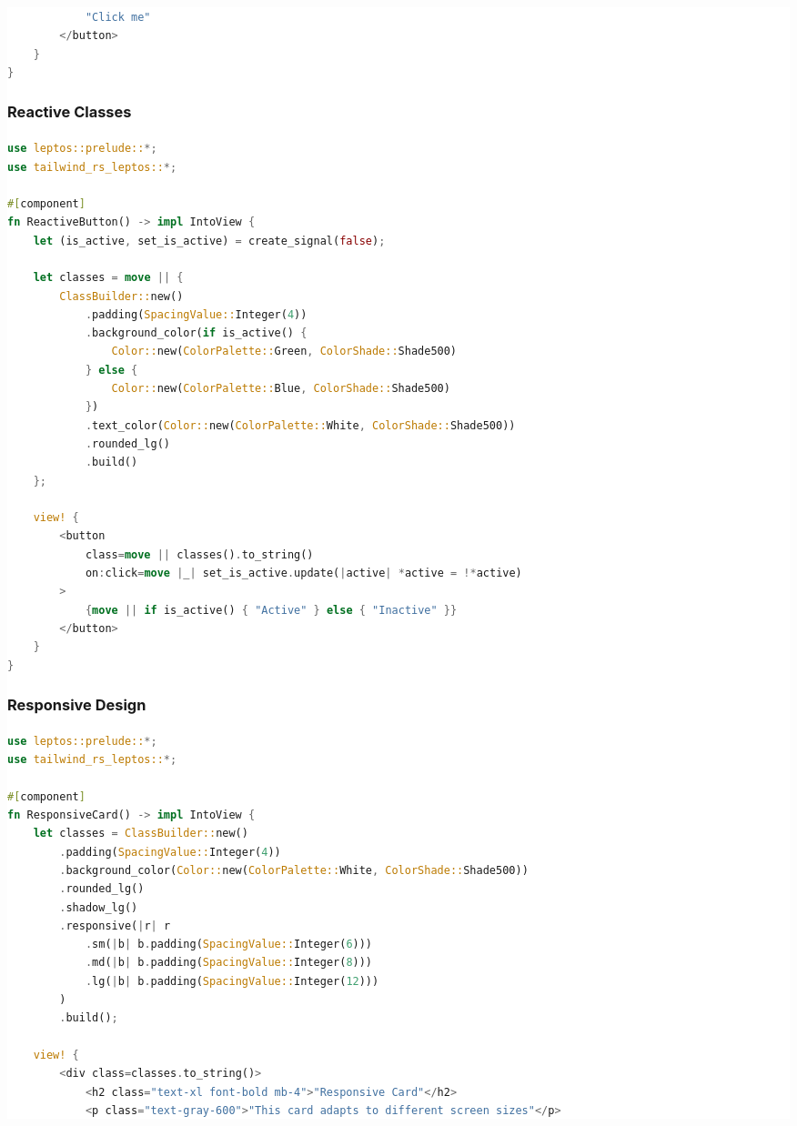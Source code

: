 ```rust
            "Click me"
        </button> 
    }
}
```

### Reactive Classes

```rust
use leptos::prelude::*;
use tailwind_rs_leptos::*;

#[component]
fn ReactiveButton() -> impl IntoView {
    let (is_active, set_is_active) = create_signal(false);
    
    let classes = move || {
        ClassBuilder::new()
            .padding(SpacingValue::Integer(4))
            .background_color(if is_active() {
                Color::new(ColorPalette::Green, ColorShade::Shade500)
            } else {
                Color::new(ColorPalette::Blue, ColorShade::Shade500)
            })
            .text_color(Color::new(ColorPalette::White, ColorShade::Shade500))
            .rounded_lg()
            .build()
    };

    view! { 
        <button 
            class=move || classes().to_string()
            on:click=move |_| set_is_active.update(|active| *active = !*active)
        >
            {move || if is_active() { "Active" } else { "Inactive" }}
        </button> 
    }
}
```

### Responsive Design

```rust
use leptos::prelude::*;
use tailwind_rs_leptos::*;

#[component]
fn ResponsiveCard() -> impl IntoView {
    let classes = ClassBuilder::new()
        .padding(SpacingValue::Integer(4))
        .background_color(Color::new(ColorPalette::White, ColorShade::Shade500))
        .rounded_lg()
        .shadow_lg()
        .responsive(|r| r
            .sm(|b| b.padding(SpacingValue::Integer(6)))
            .md(|b| b.padding(SpacingValue::Integer(8)))
            .lg(|b| b.padding(SpacingValue::Integer(12)))
        )
        .build();

    view! { 
        <div class=classes.to_string()>
            <h2 class="text-xl font-bold mb-4">"Responsive Card"</h2>
            <p class="text-gray-600">"This card adapts to different screen sizes"</p>
```